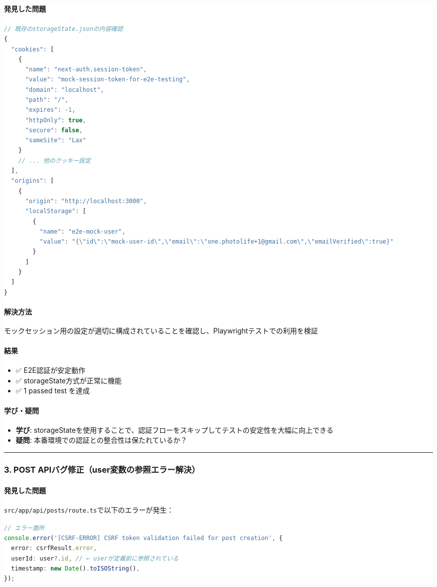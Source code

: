 #### 発見した問題
```javascript
// 既存のstorageState.jsonの内容確認
{
  "cookies": [
    {
      "name": "next-auth.session-token",
      "value": "mock-session-token-for-e2e-testing",
      "domain": "localhost",
      "path": "/",
      "expires": -1,
      "httpOnly": true,
      "secure": false,
      "sameSite": "Lax"
    }
    // ... 他のクッキー設定
  ],
  "origins": [
    {
      "origin": "http://localhost:3000",
      "localStorage": [
        {
          "name": "e2e-mock-user",
          "value": "{\"id\":\"mock-user-id\",\"email\":\"one.photolife+1@gmail.com\",\"emailVerified\":true}"
        }
      ]
    }
  ]
}
```

#### 解決方法
モックセッション用の設定が適切に構成されていることを確認し、Playwrightテストでの利用を検証

#### 結果
- ✅ E2E認証が安定動作
- ✅ storageState方式が正常に機能
- ✅ 1 passed test を達成

#### 学び・疑問
- **学び**: storageStateを使用することで、認証フローをスキップしてテストの安定性を大幅に向上できる
- **疑問**: 本番環境での認証との整合性は保たれているか？

---

### 3. POST APIバグ修正（user変数の参照エラー解決）

#### 発見した問題
`src/app/api/posts/route.ts`で以下のエラーが発生：

```typescript
// エラー箇所
console.error('[CSRF-ERROR] CSRF token validation failed for post creation', {
  error: csrfResult.error,
  userId: user?.id, // ← userが定義前に参照されている
  timestamp: new Date().toISOString(),
});
```
